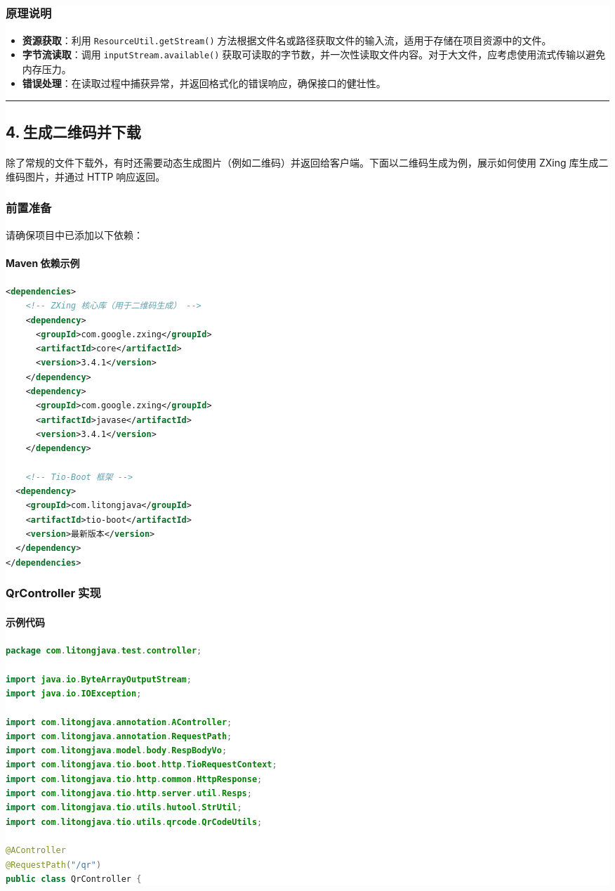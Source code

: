 ```java
```

### 原理说明

- **资源获取**：利用 `ResourceUtil.getStream()` 方法根据文件名或路径获取文件的输入流，适用于存储在项目资源中的文件。
- **字节流读取**：调用 `inputStream.available()` 获取可读取的字节数，并一次性读取文件内容。对于大文件，应考虑使用流式传输以避免内存压力。
- **错误处理**：在读取过程中捕获异常，并返回格式化的错误响应，确保接口的健壮性。

---

## 4. 生成二维码并下载

除了常规的文件下载外，有时还需要动态生成图片（例如二维码）并返回给客户端。下面以二维码生成为例，展示如何使用 ZXing 库生成二维码图片，并通过 HTTP 响应返回。

### 前置准备

请确保项目中已添加以下依赖：

#### Maven 依赖示例

```xml
<dependencies>
    <!-- ZXing 核心库（用于二维码生成） -->
    <dependency>
      <groupId>com.google.zxing</groupId>
      <artifactId>core</artifactId>
      <version>3.4.1</version>
    </dependency>
    <dependency>
      <groupId>com.google.zxing</groupId>
      <artifactId>javase</artifactId>
      <version>3.4.1</version>
    </dependency>

    <!-- Tio-Boot 框架 -->
  <dependency>
    <groupId>com.litongjava</groupId>
    <artifactId>tio-boot</artifactId>
    <version>最新版本</version>
  </dependency>
</dependencies>
```

### QrController 实现

#### 示例代码

```java
package com.litongjava.test.controller;

import java.io.ByteArrayOutputStream;
import java.io.IOException;

import com.litongjava.annotation.AController;
import com.litongjava.annotation.RequestPath;
import com.litongjava.model.body.RespBodyVo;
import com.litongjava.tio.boot.http.TioRequestContext;
import com.litongjava.tio.http.common.HttpResponse;
import com.litongjava.tio.http.server.util.Resps;
import com.litongjava.tio.utils.hutool.StrUtil;
import com.litongjava.tio.utils.qrcode.QrCodeUtils;

@AController
@RequestPath("/qr")
public class QrController {
```